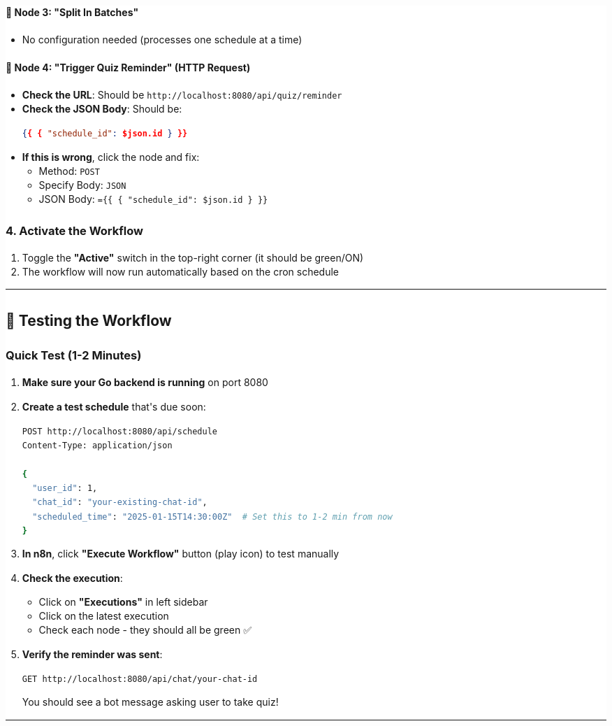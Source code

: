 #### 🔧 Node 3: "Split In Batches"
- No configuration needed (processes one schedule at a time)

#### 🔧 Node 4: "Trigger Quiz Reminder" (HTTP Request)
- **Check the URL**: Should be `http://localhost:8080/api/quiz/reminder`
- **Check the JSON Body**: Should be:
  ```json
  {{ { "schedule_id": $json.id } }}
  ```
- **If this is wrong**, click the node and fix:
  - Method: `POST`
  - Specify Body: `JSON`
  - JSON Body: `={{ { "schedule_id": $json.id } }}`

### 4. **Activate the Workflow**

1. Toggle the **"Active"** switch in the top-right corner (it should be green/ON)
2. The workflow will now run automatically based on the cron schedule

---

## 🧪 Testing the Workflow

### Quick Test (1-2 Minutes)

1. **Make sure your Go backend is running** on port 8080

2. **Create a test schedule** that's due soon:
   ```bash
   POST http://localhost:8080/api/schedule
   Content-Type: application/json
   
   {
     "user_id": 1,
     "chat_id": "your-existing-chat-id",
     "scheduled_time": "2025-01-15T14:30:00Z"  # Set this to 1-2 min from now
   }
   ```

3. **In n8n**, click **"Execute Workflow"** button (play icon) to test manually

4. **Check the execution**:
   - Click on **"Executions"** in left sidebar
   - Click on the latest execution
   - Check each node - they should all be green ✅

5. **Verify the reminder was sent**:
   ```bash
   GET http://localhost:8080/api/chat/your-chat-id
   ```
   You should see a bot message asking user to take quiz!

---
